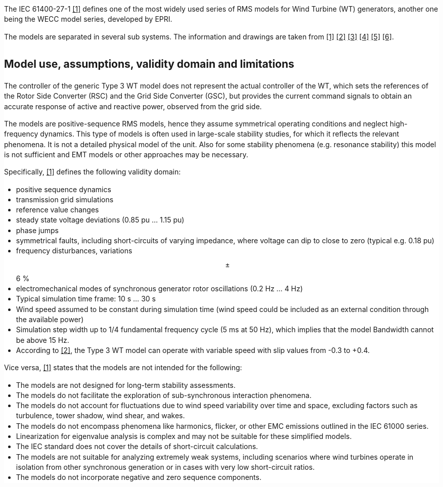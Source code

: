 The IEC 61400-27-1 [[1]](#1) defines one of the most widely used series of
RMS models for Wind Turbine (WT) generators, another one being the WECC
model series, developed by EPRI.

The models are separated in several sub systems. The information and
drawings are taken from [[1]](#1) [[2]](#2) [[3]](#3) [[4]](#4) [[5]](#5) [[6]](#6).

## Model use, assumptions, validity domain and limitations

The controller of the generic Type 3 WT model does not represent the
actual controller of the WT, which sets the references of the
Rotor Side Converter (RSC) and the Grid Side Converter (GSC), but
provides the current command signals to obtain an accurate response of
active and reactive power, observed from the grid side.

The models are positive-sequence RMS models, hence they assume
symmetrical operating conditions and neglect high-frequency dynamics.
This type of models is often used in large-scale stability studies, for
which it reflects the relevant phenomena. It is not a detailed physical
model of the unit. Also for some stability phenomena (e.g. resonance
stability) this model is not sufficient and EMT models or other
approaches may be necessary.

Specifically, [[1]](#1) defines the following validity domain:

- positive sequence dynamics
- transmission grid simulations
- reference value changes
- steady state voltage deviations (0.85 pu … 1.15 pu)
- phase jumps
- symmetrical faults, including short-circuits of varying impedance,
  where voltage can dip to close to zero (typical e.g. 0.18 pu)
- frequency disturbances, variations $$\pm$$ 6 %
- electromechanical modes of synchronous generator rotor oscillations
  (0.2 Hz … 4 Hz)
- Typical simulation time frame: 10 s … 30 s
- Wind speed assumed to be constant during simulation time (wind speed
  could be included as an external condition through the available
  power)
- Simulation step width up to 1/4 fundamental frequency cycle (5 ms at
  50 Hz), which implies that the model Bandwidth cannot be above 15 Hz.
- According to [[2]](#2), the Type 3 WT model can operate with variable
  speed with slip values from -0.3 to +0.4.

Vice versa, [[1]](#1) states that the models are not intended for the
following:

- The models are not designed for long-term stability assessments.
- The models do not facilitate the exploration of sub-synchronous
  interaction phenomena.
- The models do not account for fluctuations due to wind speed
  variability over time and space, excluding factors such as turbulence,
  tower shadow, wind shear, and wakes.
- The models do not encompass phenomena like harmonics, flicker, or
  other EMC emissions outlined in the IEC 61000 series.
- Linearization for eigenvalue analysis is complex and may not be
  suitable for these simplified models.
- The IEC standard does not cover the details of short-circuit
  calculations.
- The models are not suitable for analyzing extremely weak systems,
  including scenarios where wind turbines operate in isolation from
  other synchronous generation or in cases with very low short-circuit
  ratios.
- The models do not incorporate negative and zero sequence components.

